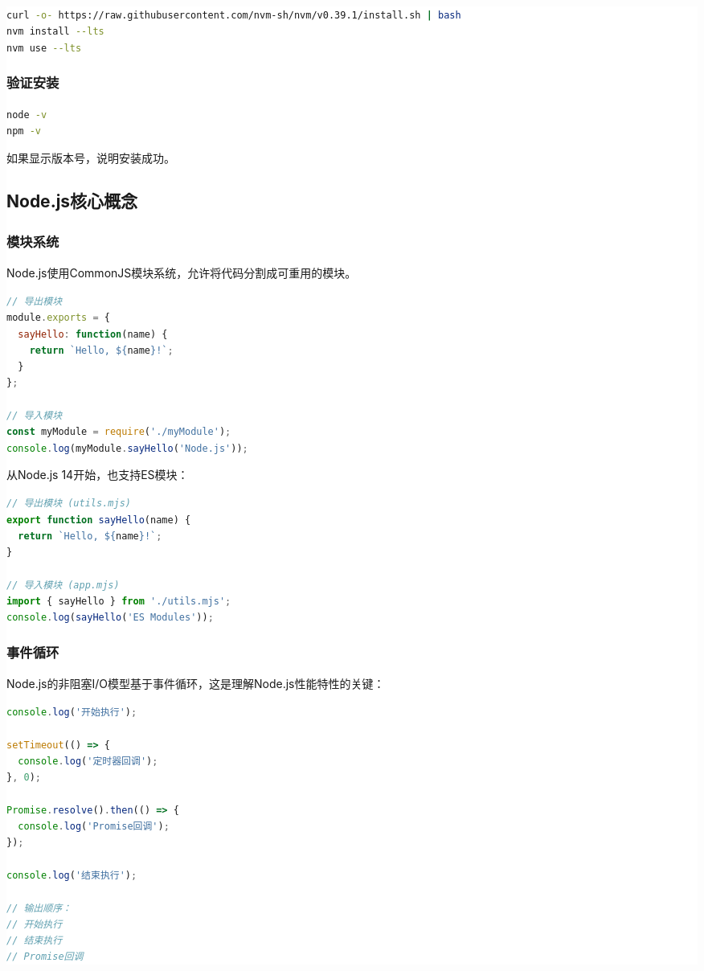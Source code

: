 ```bash
curl -o- https://raw.githubusercontent.com/nvm-sh/nvm/v0.39.1/install.sh | bash
nvm install --lts
nvm use --lts
```

### 验证安装

```bash
node -v
npm -v
```

如果显示版本号，说明安装成功。

## Node.js核心概念

### 模块系统

Node.js使用CommonJS模块系统，允许将代码分割成可重用的模块。

```javascript
// 导出模块
module.exports = {
  sayHello: function(name) {
    return `Hello, ${name}!`;
  }
};

// 导入模块
const myModule = require('./myModule');
console.log(myModule.sayHello('Node.js'));
```

从Node.js 14开始，也支持ES模块：

```javascript
// 导出模块 (utils.mjs)
export function sayHello(name) {
  return `Hello, ${name}!`;
}

// 导入模块 (app.mjs)
import { sayHello } from './utils.mjs';
console.log(sayHello('ES Modules'));
```

### 事件循环

Node.js的非阻塞I/O模型基于事件循环，这是理解Node.js性能特性的关键：

```javascript
console.log('开始执行');

setTimeout(() => {
  console.log('定时器回调');
}, 0);

Promise.resolve().then(() => {
  console.log('Promise回调');
});

console.log('结束执行');

// 输出顺序：
// 开始执行
// 结束执行
// Promise回调
```